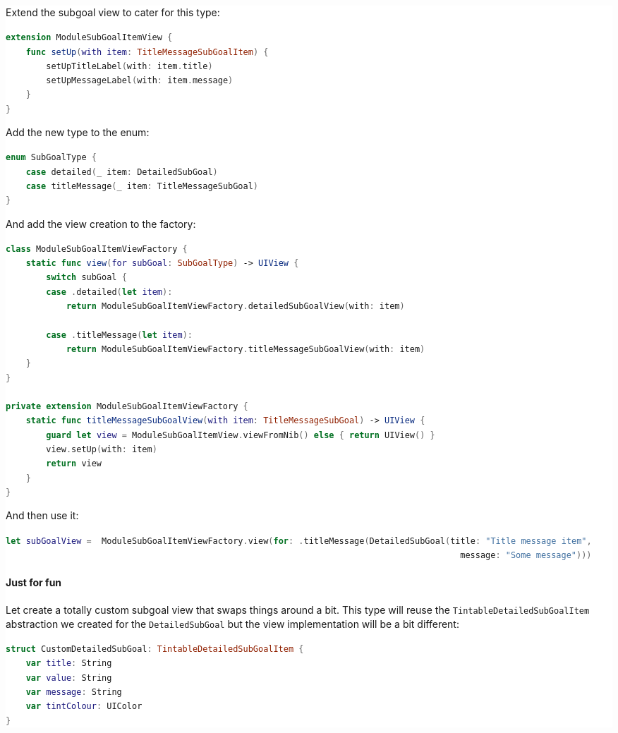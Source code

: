 Extend the subgoal view to cater for this type:
```swift
extension ModuleSubGoalItemView {
    func setUp(with item: TitleMessageSubGoalItem) {
        setUpTitleLabel(with: item.title)
        setUpMessageLabel(with: item.message)
    }
}
```

Add the new type to the enum:
```swift
enum SubGoalType {
    case detailed(_ item: DetailedSubGoal)
    case titleMessage(_ item: TitleMessageSubGoal)
}
```

And add the view creation to the factory:
```swift
class ModuleSubGoalItemViewFactory {
    static func view(for subGoal: SubGoalType) -> UIView {
        switch subGoal {
        case .detailed(let item):
            return ModuleSubGoalItemViewFactory.detailedSubGoalView(with: item)

        case .titleMessage(let item):
            return ModuleSubGoalItemViewFactory.titleMessageSubGoalView(with: item)
    }
}

private extension ModuleSubGoalItemViewFactory {
    static func titleMessageSubGoalView(with item: TitleMessageSubGoal) -> UIView {
        guard let view = ModuleSubGoalItemView.viewFromNib() else { return UIView() }
        view.setUp(with: item)
        return view
    }
}
```

And then use it: 
```swift
let subGoalView =  ModuleSubGoalItemViewFactory.view(for: .titleMessage(DetailedSubGoal(title: "Title message item",
		                                                                                  message: "Some message")))
```

#### Just for fun
Let create a totally custom subgoal view that swaps things around a bit. 
This type will reuse the `TintableDetailedSubGoalItem ` abstraction we created for the `DetailedSubGoal` but the view implementation will be a bit different: 

```swift
struct CustomDetailedSubGoal: TintableDetailedSubGoalItem {
	var title: String
	var value: String
	var message: String
	var tintColour: UIColor
}
```

